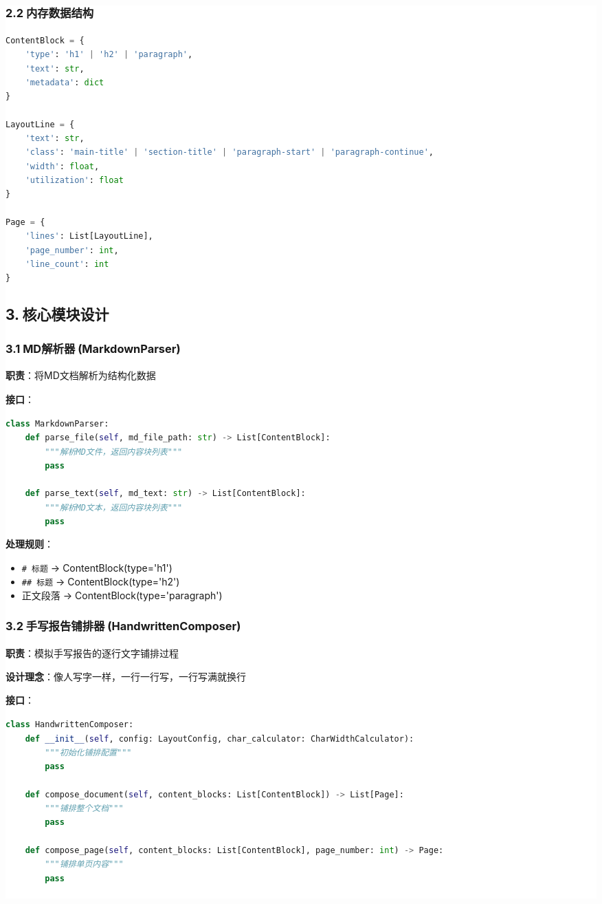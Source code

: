 ### 2.2 内存数据结构
```python
ContentBlock = {
    'type': 'h1' | 'h2' | 'paragraph',
    'text': str,
    'metadata': dict
}

LayoutLine = {
    'text': str,
    'class': 'main-title' | 'section-title' | 'paragraph-start' | 'paragraph-continue',
    'width': float,
    'utilization': float
}

Page = {
    'lines': List[LayoutLine],
    'page_number': int,
    'line_count': int
}
```

## 3. 核心模块设计

### 3.1 MD解析器 (MarkdownParser)
**职责**：将MD文档解析为结构化数据

**接口**：
```python
class MarkdownParser:
    def parse_file(self, md_file_path: str) -> List[ContentBlock]:
        """解析MD文件，返回内容块列表"""
        pass
    
    def parse_text(self, md_text: str) -> List[ContentBlock]:
        """解析MD文本，返回内容块列表"""
        pass
```

**处理规则**：
- `# 标题` → ContentBlock(type='h1')
- `## 标题` → ContentBlock(type='h2')  
- 正文段落 → ContentBlock(type='paragraph')

### 3.2 手写报告铺排器 (HandwrittenComposer)
**职责**：模拟手写报告的逐行文字铺排过程

**设计理念**：像人写字一样，一行一行写，一行写满就换行

**接口**：
```python
class HandwrittenComposer:
    def __init__(self, config: LayoutConfig, char_calculator: CharWidthCalculator):
        """初始化铺排配置"""
        pass
    
    def compose_document(self, content_blocks: List[ContentBlock]) -> List[Page]:
        """铺排整个文档"""
        pass
    
    def compose_page(self, content_blocks: List[ContentBlock], page_number: int) -> Page:
        """铺排单页内容"""
        pass
    
```